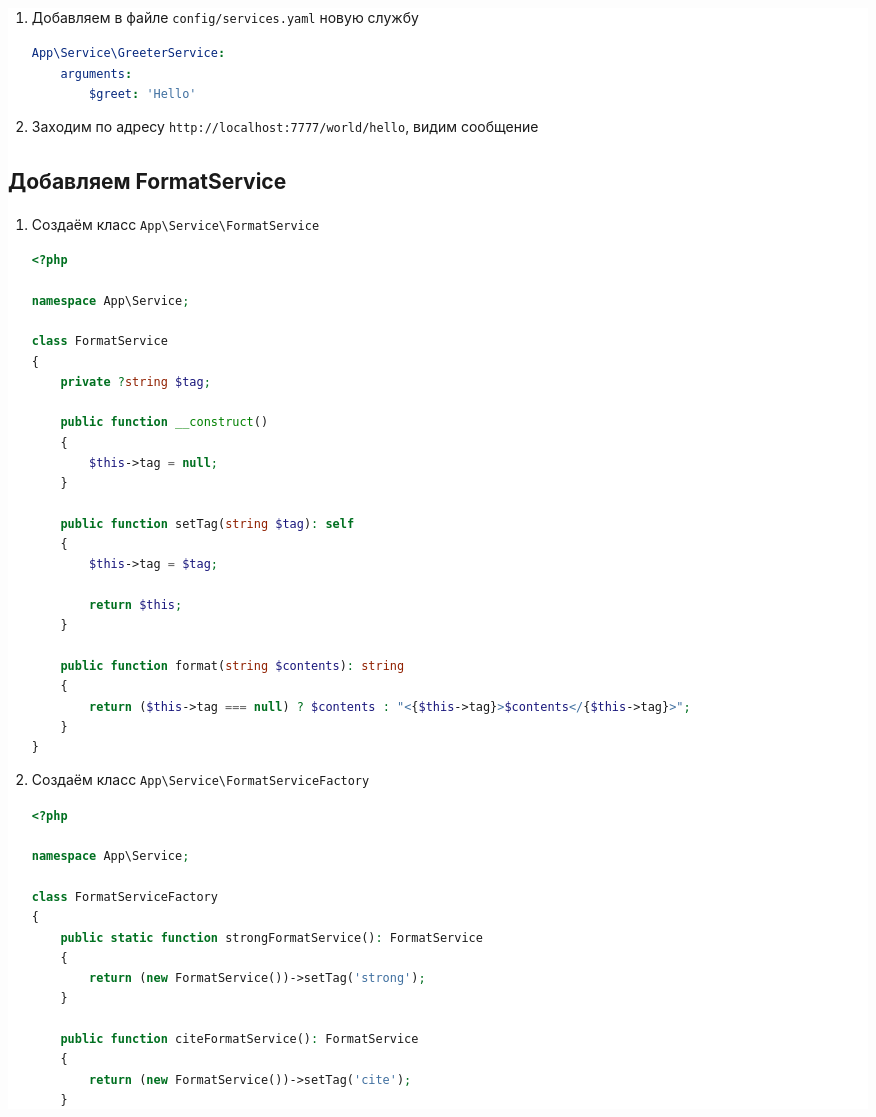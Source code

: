 1. Добавляем в файле `config/services.yaml` новую службу
    ```yaml
    App\Service\GreeterService:
        arguments:
            $greet: 'Hello'
    ```
2. Заходим по адресу `http://localhost:7777/world/hello`, видим сообщение

## Добавляем FormatService

1. Создаём класс `App\Service\FormatService`
    ```php
    <?php
    
    namespace App\Service;
    
    class FormatService
    {
        private ?string $tag;
    
        public function __construct()
        {
            $this->tag = null;
        }
    
        public function setTag(string $tag): self
        {
            $this->tag = $tag;
    
            return $this;
        }
    
        public function format(string $contents): string
        {
            return ($this->tag === null) ? $contents : "<{$this->tag}>$contents</{$this->tag}>";
        }
    }
    ```
2. Создаём класс `App\Service\FormatServiceFactory`
    ```php
    <?php
    
    namespace App\Service;
    
    class FormatServiceFactory
    {
        public static function strongFormatService(): FormatService
        {
            return (new FormatService())->setTag('strong');
        }
    
        public function citeFormatService(): FormatService
        {
            return (new FormatService())->setTag('cite');
        }
    